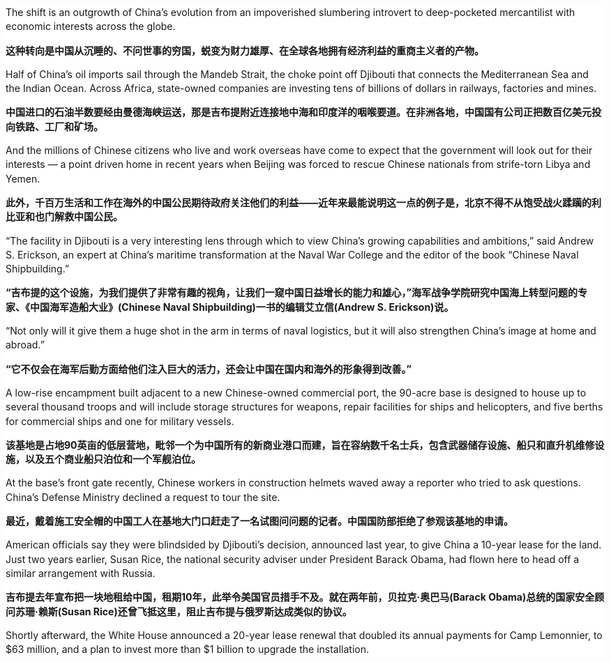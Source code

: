 The shift is an outgrowth of China’s evolution from an impoverished slumbering
introvert to deep-pocketed mercantilist with economic interests across the
globe.

 **这种转向是中国从沉睡的、不问世事的穷国，蜕变为财力雄厚、在全球各地拥有经济利益的重商主义者的产物。**

Half of China’s oil imports sail through the Mandeb Strait, the choke point
off Djibouti that connects the Mediterranean Sea and the Indian Ocean. Across
Africa, state-owned companies are investing tens of billions of dollars in
railways, factories and mines.

 **中国进口的石油半数要经由曼德海峡运送，那是吉布提附近连接地中海和印度洋的咽喉要道。在非洲各地，中国国有公司正把数百亿美元投向铁路、工厂和矿场。**

And the millions of Chinese citizens who live and work overseas have come to
expect that the government will look out for their interests — a point driven
home in recent years when Beijing was forced to rescue Chinese nationals from
strife-torn Libya and Yemen.

 **此外，千百万生活和工作在海外的中国公民期待政府关注他们的利益——近年来最能说明这一点的例子是，北京不得不从饱受战火蹂躏的利比亚和也门解救中国公民。**

“The facility in Djibouti is a very interesting lens through which to view
China’s growing capabilities and ambitions,” said Andrew S. Erickson, an
expert at China’s maritime transformation at the Naval War College and the
editor of the book “Chinese Naval Shipbuilding.”

**“吉布提的这个设施，为我们提供了非常有趣的视角，让我们一窥中国日益增长的能力和雄心，”海军战争学院研究中国海上转型问题的专家、《中国海军造船大业》(Chinese
Naval Shipbuilding)一书的编辑艾立信(Andrew S. Erickson)说。**

“Not only will it give them a huge shot in the arm in terms of naval
logistics, but it will also strengthen China’s image at home and abroad.”

 **“它不仅会在海军后勤方面给他们注入巨大的活力，还会让中国在国内和海外的形象得到改善。”**

A low-rise encampment built adjacent to a new Chinese-owned commercial port,
the 90-acre base is designed to house up to several thousand troops and will
include storage structures for weapons, repair facilities for ships and
helicopters, and five berths for commercial ships and one for military
vessels.

**该基地是占地90英亩的低层营地，毗邻一个为中国所有的新商业港口而建，旨在容纳数千名士兵，包含武器储存设施、船只和直升机维修设施，以及五个商业船只泊位和一个军舰泊位。**

At the base’s front gate recently, Chinese workers in construction helmets
waved away a reporter who tried to ask questions. China’s Defense Ministry
declined a request to tour the site.

 **最近，戴着施工安全帽的中国工人在基地大门口赶走了一名试图问问题的记者。中国国防部拒绝了参观该基地的申请。**

American officials say they were blindsided by Djibouti’s decision, announced
last year, to give China a 10-year lease for the land. Just two years earlier,
Susan Rice, the national security adviser under President Barack Obama, had
flown here to head off a similar arrangement with Russia.

 **吉布提去年宣布把一块地租给中国，租期10年，此举令美国官员措手不及。就在两年前，贝拉克·奥巴马(Barack
Obama)总统的国家安全顾问苏珊·赖斯(Susan Rice)还曾飞抵这里，阻止吉布提与俄罗斯达成类似的协议。**

Shortly afterward, the White House announced a 20-year lease renewal that
doubled its annual payments for Camp Lemonnier, to $63 million, and a plan to
invest more than $1 billion to upgrade the installation.
